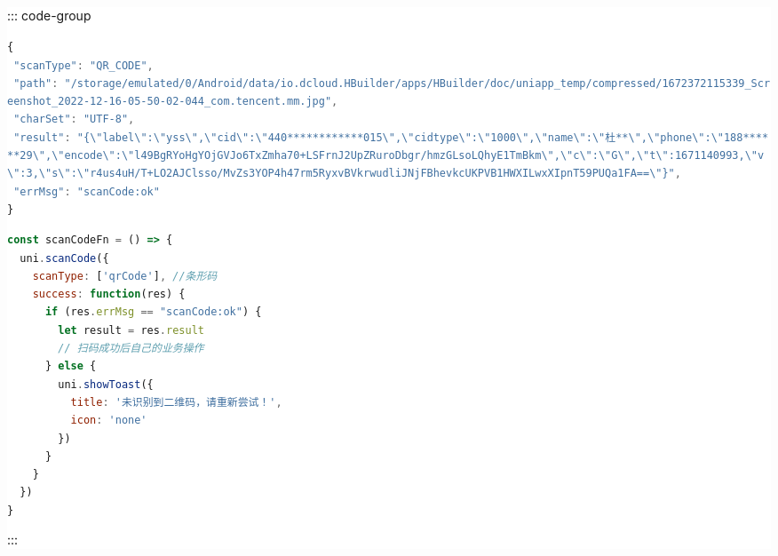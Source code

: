 ::: code-group
```javascript [成功状态返回值]
{
 "scanType": "QR_CODE",
 "path": "/storage/emulated/0/Android/data/io.dcloud.HBuilder/apps/HBuilder/doc/uniapp_temp/compressed/1672372115339_Screenshot_2022-12-16-05-50-02-044_com.tencent.mm.jpg",
 "charSet": "UTF-8",
 "result": "{\"label\":\"yss\",\"cid\":\"440************015\",\"cidtype\":\"1000\",\"name\":\"杜**\",\"phone\":\"188******29\",\"encode\":\"l49BgRYoHgYOjGVJo6TxZmha70+LSFrnJ2UpZRuroDbgr/hmzGLsoLQhyE1TmBkm\",\"c\":\"G\",\"t\":1671140993,\"v\":3,\"s\":\"r4us4uH/T+LO2AJClsso/MvZs3YOP4h47rm5RyxvBVkrwudliJNjFBhevkcUKPVB1HWXILwxXIpnT59PUQa1FA==\"}",
 "errMsg": "scanCode:ok"
}
```
```javascript [对象内的result包含二维码的内容，是一个 JSON 格式的字符串]
const scanCodeFn = () => {
  uni.scanCode({
    scanType: ['qrCode'], //条形码
    success: function(res) {
      if (res.errMsg == "scanCode:ok") {
        let result = res.result
        // 扫码成功后自己的业务操作
      } else {
        uni.showToast({
          title: '未识别到二维码，请重新尝试！',
          icon: 'none'
        })
      }
    }
  })
}
```
:::